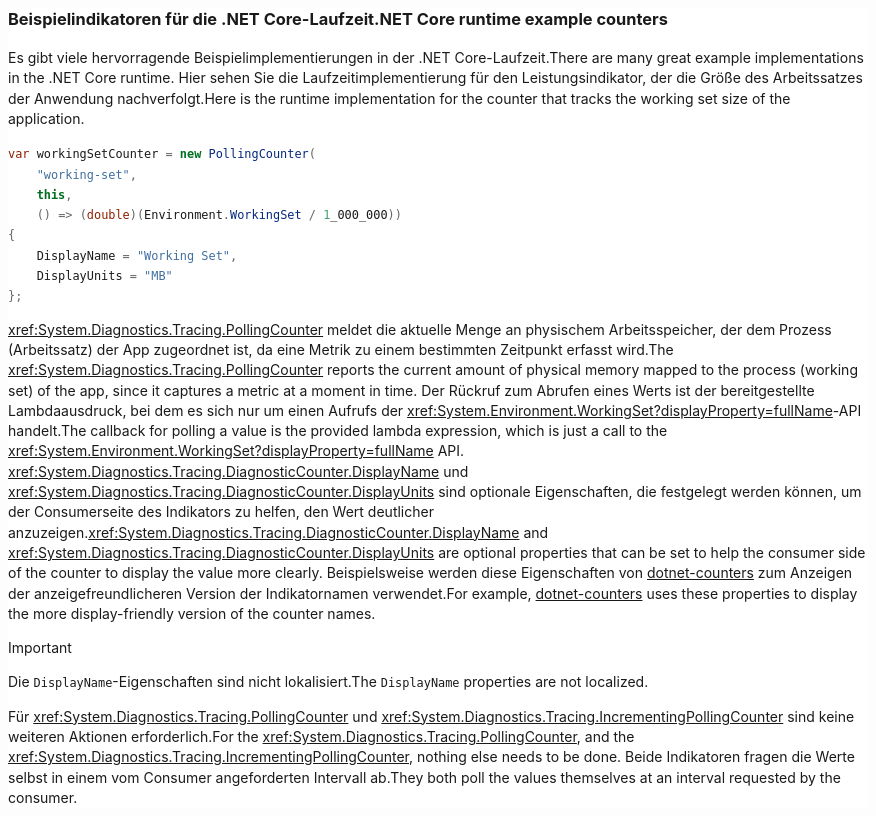 ### <a name="net-core-runtime-example-counters"></a><span data-ttu-id="561d8-160">Beispielindikatoren für die .NET Core-Laufzeit</span><span class="sxs-lookup"><span data-stu-id="561d8-160">.NET Core runtime example counters</span></span>

<span data-ttu-id="561d8-161">Es gibt viele hervorragende Beispielimplementierungen in der .NET Core-Laufzeit.</span><span class="sxs-lookup"><span data-stu-id="561d8-161">There are many great example implementations in the .NET Core runtime.</span></span> <span data-ttu-id="561d8-162">Hier sehen Sie die Laufzeitimplementierung für den Leistungsindikator, der die Größe des Arbeitssatzes der Anwendung nachverfolgt.</span><span class="sxs-lookup"><span data-stu-id="561d8-162">Here is the runtime implementation for the counter that tracks the working set size of the application.</span></span>

```csharp
var workingSetCounter = new PollingCounter(
    "working-set",
    this,
    () => (double)(Environment.WorkingSet / 1_000_000))
{
    DisplayName = "Working Set",
    DisplayUnits = "MB"
};
```

<span data-ttu-id="561d8-163"><xref:System.Diagnostics.Tracing.PollingCounter> meldet die aktuelle Menge an physischem Arbeitsspeicher, der dem Prozess (Arbeitssatz) der App zugeordnet ist, da eine Metrik zu einem bestimmten Zeitpunkt erfasst wird.</span><span class="sxs-lookup"><span data-stu-id="561d8-163">The <xref:System.Diagnostics.Tracing.PollingCounter> reports the current amount of physical memory mapped to the process (working set) of the app, since it captures a metric at a moment in time.</span></span> <span data-ttu-id="561d8-164">Der Rückruf zum Abrufen eines Werts ist der bereitgestellte Lambdaausdruck, bei dem es sich nur um einen Aufrufs der <xref:System.Environment.WorkingSet?displayProperty=fullName>-API handelt.</span><span class="sxs-lookup"><span data-stu-id="561d8-164">The callback for polling a value is the provided lambda expression, which is just a call to the <xref:System.Environment.WorkingSet?displayProperty=fullName> API.</span></span> <span data-ttu-id="561d8-165"><xref:System.Diagnostics.Tracing.DiagnosticCounter.DisplayName> und <xref:System.Diagnostics.Tracing.DiagnosticCounter.DisplayUnits> sind optionale Eigenschaften, die festgelegt werden können, um der Consumerseite des Indikators zu helfen, den Wert deutlicher anzuzeigen.</span><span class="sxs-lookup"><span data-stu-id="561d8-165"><xref:System.Diagnostics.Tracing.DiagnosticCounter.DisplayName> and <xref:System.Diagnostics.Tracing.DiagnosticCounter.DisplayUnits> are optional properties that can be set to help the consumer side of the counter to display the value more clearly.</span></span> <span data-ttu-id="561d8-166">Beispielsweise werden diese Eigenschaften von [dotnet-counters](dotnet-counters.md) zum Anzeigen der anzeigefreundlicheren Version der Indikatornamen verwendet.</span><span class="sxs-lookup"><span data-stu-id="561d8-166">For example, [dotnet-counters](dotnet-counters.md) uses these properties to display the more display-friendly version of the counter names.</span></span>

> [!IMPORTANT]
> <span data-ttu-id="561d8-167">Die `DisplayName`-Eigenschaften sind nicht lokalisiert.</span><span class="sxs-lookup"><span data-stu-id="561d8-167">The `DisplayName` properties are not localized.</span></span>

<span data-ttu-id="561d8-168">Für <xref:System.Diagnostics.Tracing.PollingCounter> und <xref:System.Diagnostics.Tracing.IncrementingPollingCounter> sind keine weiteren Aktionen erforderlich.</span><span class="sxs-lookup"><span data-stu-id="561d8-168">For the <xref:System.Diagnostics.Tracing.PollingCounter>, and the <xref:System.Diagnostics.Tracing.IncrementingPollingCounter>, nothing else needs to be done.</span></span> <span data-ttu-id="561d8-169">Beide Indikatoren fragen die Werte selbst in einem vom Consumer angeforderten Intervall ab.</span><span class="sxs-lookup"><span data-stu-id="561d8-169">They both poll the values themselves at an interval requested by the consumer.</span></span>
